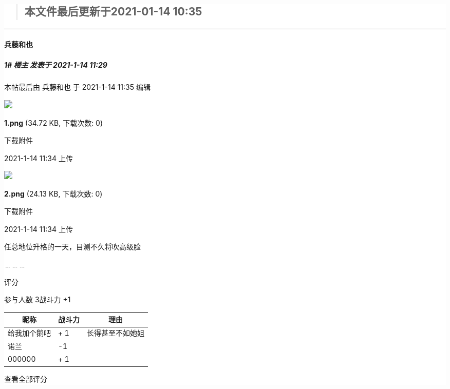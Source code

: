 > ## **本文件最后更新于2021-01-14 10:35** 



*****

####  兵藤和也  
##### 1#       楼主       发表于 2021-1-14 11:29



 本帖最后由 兵藤和也 于 2021-1-14 11:35 编辑 




<img src="https://img.saraba1st.com/forum/202101/14/113458vfrab1azb5euh1bk.png" referrerpolicy="no-referrer">


<strong>1.png</strong> (34.72 KB, 下载次数: 0)

下载附件

2021-1-14 11:34 上传





<img src="https://img.saraba1st.com/forum/202101/14/113458tukazw5sa3leu3ui.png" referrerpolicy="no-referrer">


<strong>2.png</strong> (24.13 KB, 下载次数: 0)

下载附件

2021-1-14 11:34 上传






任总地位升格的一天，目测不久将吹高级脸



﹍﹍﹍

评分





 参与人数 3战斗力 +1

|昵称|战斗力|理由|
|----|---|---|
| 给我加个鹅吧| + 1|长得甚至不如她姐|
| 诺兰|-1||
| 000000| + 1||



查看全部评分
